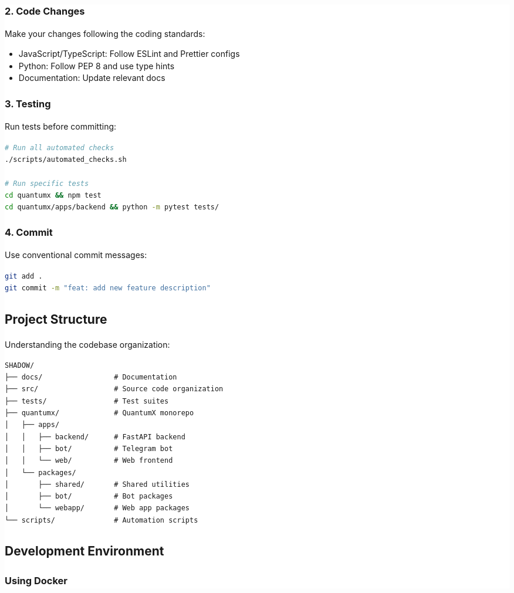 ### 2. Code Changes

Make your changes following the coding standards:
- JavaScript/TypeScript: Follow ESLint and Prettier configs
- Python: Follow PEP 8 and use type hints
- Documentation: Update relevant docs

### 3. Testing

Run tests before committing:
```bash
# Run all automated checks
./scripts/automated_checks.sh

# Run specific tests
cd quantumx && npm test
cd quantumx/apps/backend && python -m pytest tests/
```

### 4. Commit

Use conventional commit messages:
```bash
git add .
git commit -m "feat: add new feature description"
```

## Project Structure

Understanding the codebase organization:

```
SHADOW/
├── docs/                 # Documentation
├── src/                  # Source code organization
├── tests/                # Test suites
├── quantumx/             # QuantumX monorepo
│   ├── apps/
│   │   ├── backend/      # FastAPI backend
│   │   ├── bot/          # Telegram bot
│   │   └── web/          # Web frontend
│   └── packages/
│       ├── shared/       # Shared utilities
│       ├── bot/          # Bot packages
│       └── webapp/       # Web app packages
└── scripts/              # Automation scripts
```

## Development Environment

### Using Docker
